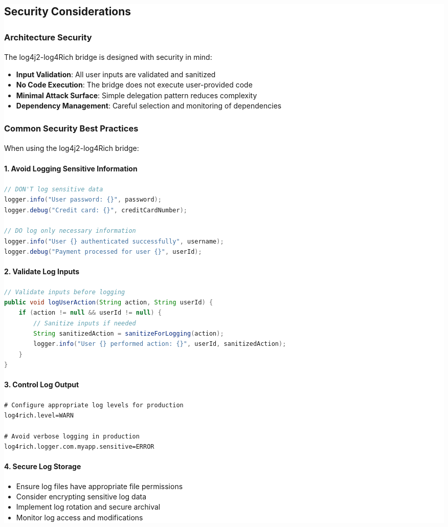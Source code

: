 ## Security Considerations

### Architecture Security

The log4j2-log4Rich bridge is designed with security in mind:

- **Input Validation**: All user inputs are validated and sanitized
- **No Code Execution**: The bridge does not execute user-provided code
- **Minimal Attack Surface**: Simple delegation pattern reduces complexity
- **Dependency Management**: Careful selection and monitoring of dependencies

### Common Security Best Practices

When using the log4j2-log4Rich bridge:

#### 1. Avoid Logging Sensitive Information

```java
// DON'T log sensitive data
logger.info("User password: {}", password);
logger.debug("Credit card: {}", creditCardNumber);

// DO log only necessary information
logger.info("User {} authenticated successfully", username);
logger.debug("Payment processed for user {}", userId);
```

#### 2. Validate Log Inputs

```java
// Validate inputs before logging
public void logUserAction(String action, String userId) {
    if (action != null && userId != null) {
        // Sanitize inputs if needed
        String sanitizedAction = sanitizeForLogging(action);
        logger.info("User {} performed action: {}", userId, sanitizedAction);
    }
}
```

#### 3. Control Log Output

```properties
# Configure appropriate log levels for production
log4rich.level=WARN

# Avoid verbose logging in production
log4rich.logger.com.myapp.sensitive=ERROR
```

#### 4. Secure Log Storage

- Ensure log files have appropriate file permissions
- Consider encrypting sensitive log data
- Implement log rotation and secure archival
- Monitor log access and modifications
